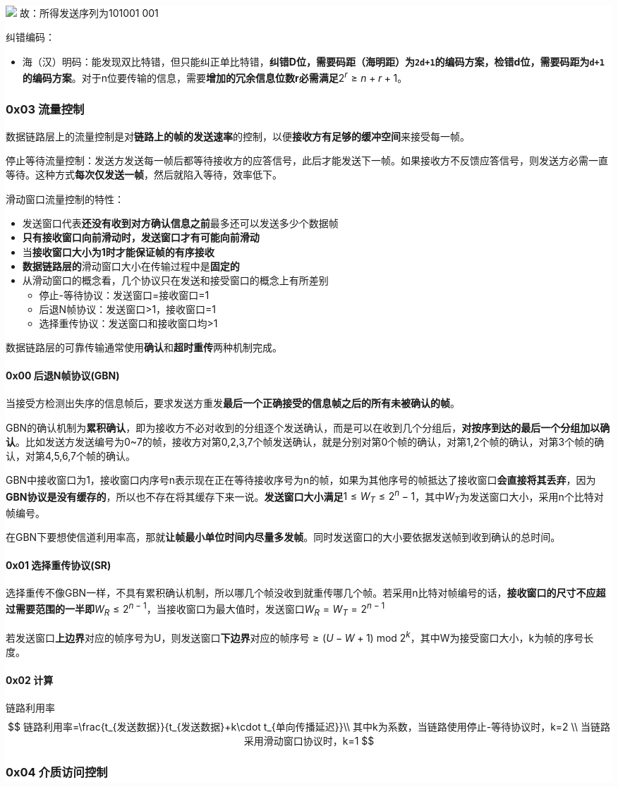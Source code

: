   ![](https://bucket.shaoqunliu.cn/image/0239.png)
  故：所得发送序列为101001 001

纠错编码：

* 海（汉）明码：能发现双比特错，但只能纠正单比特错，**纠错D位，需要码距（海明距）为`2d+1`的编码方案，检错d位，需要码距为`d+1`的编码方案**。对于n位要传输的信息，需要**增加的冗余信息位数r必需满足**$2^r\geqslant n+r+1$。

### 0x03 流量控制

数据链路层上的流量控制是对**链路上的帧的发送速率**的控制，以便**接收方有足够的缓冲空间**来接受每一帧。

停止等待流量控制：发送方发送每一帧后都等待接收方的应答信号，此后才能发送下一帧。如果接收方不反馈应答信号，则发送方必需一直等待。这种方式**每次仅发送一帧**，然后就陷入等待，效率低下。

滑动窗口流量控制的特性：

* 发送窗口代表**还没有收到对方确认信息之前**最多还可以发送多少个数据帧
* **只有接收窗口向前滑动时，发送窗口才有可能向前滑动**
* 当**接收窗口大小为1时才能保证帧的有序接收**
* **数据链路层的**滑动窗口大小在传输过程中是**固定的**
* 从滑动窗口的概念看，几个协议只在发送和接受窗口的概念上有所差别
  * 停止-等待协议：发送窗口=接收窗口=1
  * 后退N帧协议：发送窗口>1，接收窗口=1
  * 选择重传协议：发送窗口和接收窗口均>1

数据链路层的可靠传输通常使用**确认**和**超时重传**两种机制完成。

#### 0x00 后退N帧协议(GBN)

当接受方检测出失序的信息帧后，要求发送方重发**最后一个正确接受的信息帧之后的所有未被确认的帧**。

GBN的确认机制为**累积确认**，即为接收方不必对收到的分组逐个发送确认，而是可以在收到几个分组后，**对按序到达的最后一个分组加以确认**。比如发送方发送编号为0~7的帧，接收方对第0,2,3,7个帧发送确认，就是分别对第0个帧的确认，对第1,2个帧的确认，对第3个帧的确认，对第4,5,6,7个帧的确认。

GBN中接收窗口为1，接收窗口内序号n表示现在正在等待接收序号为n的帧，如果为其他序号的帧抵达了接收窗口**会直接将其丢弃**，因为**GBN协议是没有缓存的**，所以也不存在将其缓存下来一说。**发送窗口大小满足**$1\leqslant W_T \leqslant2^n-1$，其中$W_T$为发送窗口大小，采用n个比特对帧编号。

在GBN下要想使信道利用率高，那就**让帧最小单位时间内尽量多发帧**。同时发送窗口的大小要依据发送帧到收到确认的总时间。

#### 0x01 选择重传协议(SR)

选择重传不像GBN一样，不具有累积确认机制，所以哪几个帧没收到就重传哪几个帧。若采用n比特对帧编号的话，**接收窗口的尺寸不应超过需要范围的一半即**$W_R \leqslant 2^{n-1}$，当接收窗口为最大值时，发送窗口$W_R=W_T=2^{n-1}$

若发送窗口**上边界**对应的帧序号为U，则发送窗口**下边界**对应的帧序号$\geqslant (U-W+1)~\text{mod}~2^k$，其中W为接受窗口大小，k为帧的序号长度。

#### 0x02 计算

链路利用率
$$
链路利用率=\frac{t_{发送数据}}{t_{发送数据}+k\cdot t_{单向传播延迟}}\\
其中k为系数，当链路使用停止-等待协议时，k=2 \\
当链路采用滑动窗口协议时，k=1
$$

### 0x04 介质访问控制
